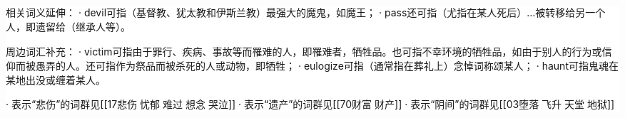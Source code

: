 相关词义延伸：
· devil可指（基督教、犹太教和伊斯兰教）最强大的魔鬼，如魔王；
· pass还可指（尤指在某人死后）…被转移给另一个人，即遗留给（继承人等）。

周边词汇补充：
· victim可指由于罪行、疾病、事故等而罹难的人，即罹难者，牺牲品。也可指不幸环境的牺牲品，如由于别人的行为或信仰而被愚弄的人。还可指作为祭品而被杀死的人或动物，即牺牲；
· eulogize可指（通常指在葬礼上）念悼词称颂某人；
· haunt可指鬼魂在某地出没或缠着某人。

· 表示“悲伤”的词群见[[17悲伤 忧郁 难过 想念 哭泣]]
· 表示“遗产”的词群见[[70财富 财产]]
· 表示“阴间”的词群见[[03堕落 飞升 天堂 地狱]]